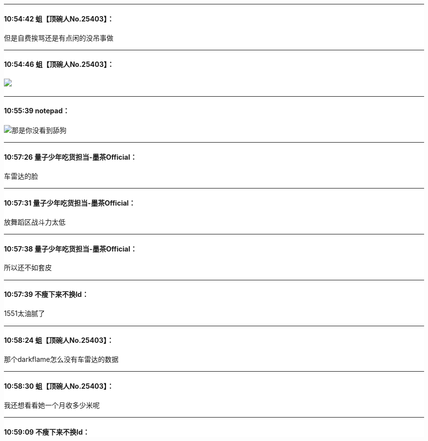 *****

#### 10:54:42  蛆【顶碗人No.25403】：

但是自费挨骂还是有点闲的没吊事做

*****

#### 10:54:46  蛆【顶碗人No.25403】：

![](http://gchat.qpic.cn/gchatpic_new/794594593/614391357-2963955760-549920B5C3719F983C97CFBEE28A4D49/0?term=2")

*****

#### 10:55:39  notepad：

![](http://gchat.qpic.cn/gchatpic_new/976058243/614391357-3124294188-164524FA324C868B709A007572B19266/0?term=2")那是你没看到舔狗

*****

#### 10:57:26  量子少年吃货担当-墨茶Official：

车雷达的脸

*****

#### 10:57:31  量子少年吃货担当-墨茶Official：

放舞蹈区战斗力太低

*****

#### 10:57:38  量子少年吃货担当-墨茶Official：

所以还不如套皮

*****

#### 10:57:39  不瘦下来不换Id：

1551太油腻了

*****

#### 10:58:24  蛆【顶碗人No.25403】：

那个darkflame怎么没有车雷达的数据

*****

#### 10:58:30  蛆【顶碗人No.25403】：

我还想看看她一个月收多少米呢

*****

#### 10:59:09  不瘦下来不换Id：
